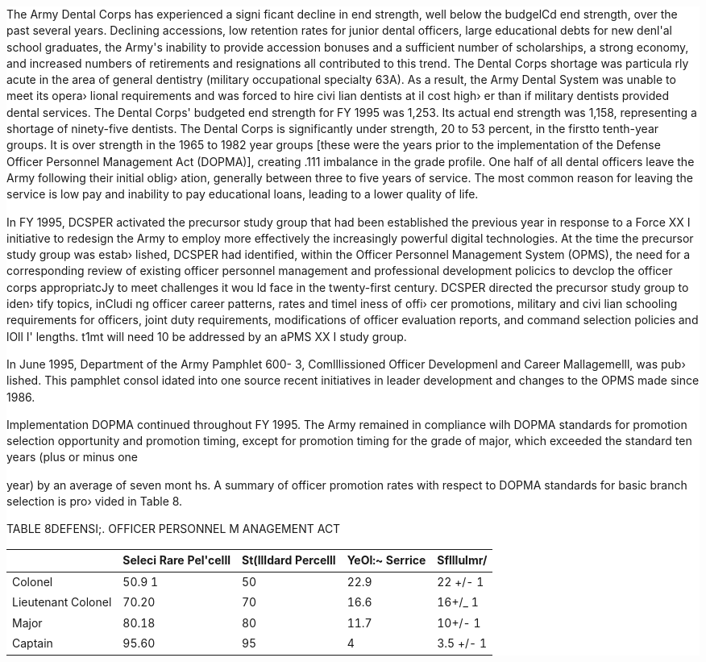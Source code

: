 The Army Dental Corps has experienced a signi ficant decline in  end strength, well below the budgelCd end strength, over the past several  years. Declining accessions,  low retention  rates  for junior dental  officers,  large educational debts for new denl'al school graduates, the Army's inability to provide  accession  bonuses  and  a  sufficient  number  of scholarships,  a strong  economy,  and  increased  numbers of retirements and  resignations all  contributed  to  this  trend.  The  Dental  Corps shortage was  particula rly acute  in the  area  of general  dentistry  (military  occupational  specialty 63A). As a  result, the Army  Dental System was unable to meet  its opera› lional  requirements and was  forced  to  hire civi lian dentists at iI cost high› er  than if military  dentists  provided  dental  services.  The  Dental  Corps' budgeted end strength  for  FY  1995  was  1,253.  Its actual end strength was 1,158, representing a shortage of ninety-five dentists. The Dental Corps is significantly  under strength,  20  to  53  percent,  in  the  firstto  tenth-year groups. It is over strength in the  1965 to  1982 year groups [these were the years  prior  to  the implementation  of  the  Defense  Officer  Personnel Management Act (DOPMA)], creating .111  imbalance in  the grade profile. One half  of  all dental officers leave the Army following their initial oblig› ation, generally between  three to five years of  service. The most  common reason  for  leaving  the service  is low pay  and  inability to  pay educational loans,  leading to a lower quality of life.

In FY  1995,  DCSPER  activated  the  precursor study  group  that  had been established the previous year in  response to a Force XX I initiative  to redesign  the Army to  employ  more  effectively the  increasingly  powerful digital  technologies.  At  the  time  the  precursor  study  group  was  estab› lished, DCSPER had identified, within the Officer Personnel  Management System (OPMS), the need  for a corresponding review of existing officer personnel  management and  professional development  policics to devclop the  officer  corps  appropriatcJy  to  meet  challenges  it  wou ld  face  in  the twenty-first century.  DCSPER directed the precursor study group to iden› tify  topics,  inCludi ng officer career patterns, rates and  timel iness of  offi› cer promotions,  military and civi lian schooling requirements for officers, joint duty  requirements, modifications of officer evaluation  reports, and command  selection policies and lOll I' lengths. t1mt will need 10 be addressed by an aPMS XX I study group.

In June 1995, Department of the Army Pamphlet 600- 3, Comlllissioned Officer Developmenl and Career Mallagemelll, was  pub› lished.  This  pamphlet  consol idated  into  one  source  recent  initiatives  in leader development and changes to the OPMS made since  1986.

Implementation  DOPMA  continued  throughout  FY  1995. The Army remained in  compliance wilh  DOPMA standards for promotion selection opportunity and  promotion  timing,  except  for  promotion  timing  for  the grade of major, which exceeded the standard ten years (plus or minus one

year)  by  an  average  of seven  mont hs.  A  summary  of officer promotion rates with respect to DOPMA standards  for basic branch selection is  pro› vided  in Table 8.

TABLE 8DEFENSI;. OFFICER  PERSONNEL  M ANAGEMENT ACT

|                    | Seleci Rare Pel'celll   |   St(llldard Percelll |   YeOl:~ Serrice | Sflllulmr/   |
|--------------------|-------------------------|-----------------------|------------------|--------------|
| Colonel            | 50.9 1                  |                    50 |             22.9 | 22 +/- 1     |
| Lieutenant Colonel | 70.20                   |                    70 |             16.6 | 16+/_ 1      |
| Major              | 80.18                   |                    80 |             11.7 | 10+/- 1      |
| Captain            | 95.60                   |                    95 |              4   | 3.5 +/- 1    |
